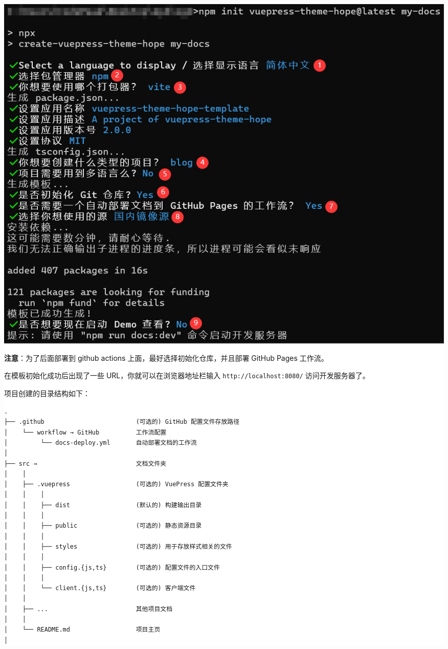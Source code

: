 ![image-20250428214312366](./使用VuePress构建个人知识网站.assets/image-20250428214312366.png)

**注意**：为了后面部署到 github actions 上面，最好选择初始化仓库，并且部署 GitHub Pages 工作流。

在模板初始化成功后出现了一些 URL，你就可以在浏览器地址栏输入 `http://localhost:8080/` 访问开发服务器了。

项目创建的目录结构如下：

```
.
├── .github                         (可选的) GitHub 配置文件存放路径
│    └── workflow → GitHub          工作流配置
│         └── docs-deploy.yml       自动部署文档的工作流
│
├── src →                           文档文件夹
│    │
│    ├── .vuepress                  (可选的) VuePress 配置文件夹
│    │    │
│    │    ├── dist                  (默认的) 构建输出目录
│    │    │
│    │    ├── public                (可选的) 静态资源目录
│    │    │
│    │    ├── styles                (可选的) 用于存放样式相关的文件
│    │    │
│    │    ├── config.{js,ts}        (可选的) 配置文件的入口文件
│    │    │
│    │    └── client.{js,ts}        (可选的) 客户端文件
│    │
│    ├── ...                        其他项目文档
│    │
│    └── README.md                  项目主页
│
```